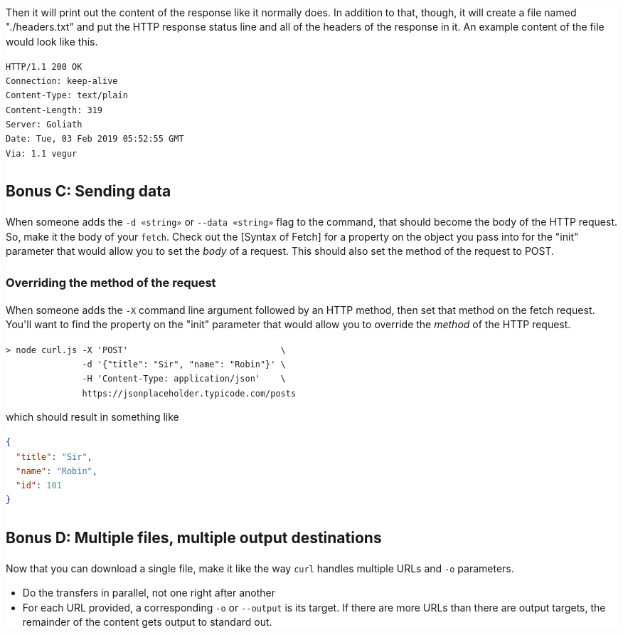 Then it will print out the content of the response like it normally does. In
addition to that, though, it will create a file named "./headers.txt" and put
the HTTP response status line and all of the headers of the response in it. An
example content of the file would look like this.

```
HTTP/1.1 200 OK
Connection: keep-alive
Content-Type: text/plain
Content-Length: 319
Server: Goliath
Date: Tue, 03 Feb 2019 05:52:55 GMT
Via: 1.1 vegur
```

## Bonus C: Sending data

When someone adds the `-d «string»` or `--data «string»` flag to the command,
that should become the body of the HTTP request. So, make it the body of your
`fetch`. Check out the [Syntax of Fetch] for a property on the object you pass
into for the "init" parameter that would allow you to set the _body_ of a
request. This should also set the method of the request to POST.

### Overriding the method of the request

When someone adds the `-X` command line argument followed by an HTTP method,
then set that method on the fetch request. You'll want to find the property on
the "init" parameter that would allow you to override the _method_ of the HTTP
request.

```
> node curl.js -X 'POST'                              \
               -d '{"title": "Sir", "name": "Robin"}' \
               -H 'Content-Type: application/json'    \
               https://jsonplaceholder.typicode.com/posts
```

which should result in something like

```json
{
  "title": "Sir",
  "name": "Robin",
  "id": 101
}
```

## Bonus D: Multiple files, multiple output destinations

Now that you can download a single file, make it like the way `curl` handles
multiple URLs and `-o` parameters.

* Do the transfers in parallel, not one right after another
* For each URL provided, a corresponding `-o` or `--output` is its target. If
  there are more URLs than there are output targets, the remainder of the
  content gets output to standard out.


[curl]: https://curl.haxx.se/ 
[node-fetch]: https://www.npmjs.com/package/node-fetch
[section-on-fetch]: https://www.npmjs.com/package/node-fetch#fetchurl-options
[section on body text]: https://www.npmjs.com/package/node-fetch#bodytext
[body content]: https://flaviocopes.com/fetch-api/#body-content
[catching errors]: https://flaviocopes.com/fetch-api/#catching-errors
[https://artii.herokuapp.com/make?text=curl++this]: https://artii.herokuapp.com/make?text=curl++this
[dashdash]: https://www.npmjs.com/package/dashdash
[streams with node-fetch]: https://www.npmjs.com/package/node-fetch#streams
[node error handling documentation]: https://nodejs.org/api/errors.html#errors_error_propagation_and_interception
[other sources of information]: https://flaviocopes.com/fetch-api/#using-fetch 